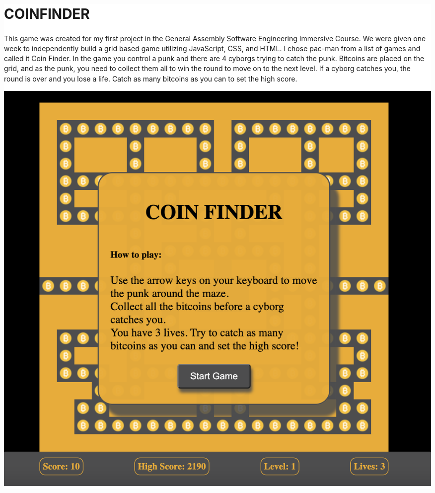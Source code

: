 # COINFINDER

This game was created for my first project in the General Assembly Software Engineering Immersive Course. We were given one week to independently build a grid based game utilizing JavaScript, CSS, and HTML. I chose pac-man from a list of games and called it Coin Finder. In the game you control a punk and there are 4 cyborgs trying to catch the punk. Bitcoins are placed on the grid, and as the punk, you need to collect them all to win the round to move on to the next level. If a cyborg catches you, the round is over and you lose a life. Catch as many bitcoins as you can to set the high score.


![welcome-popUp](/assets/Screenshots/welcome-popUp.png)